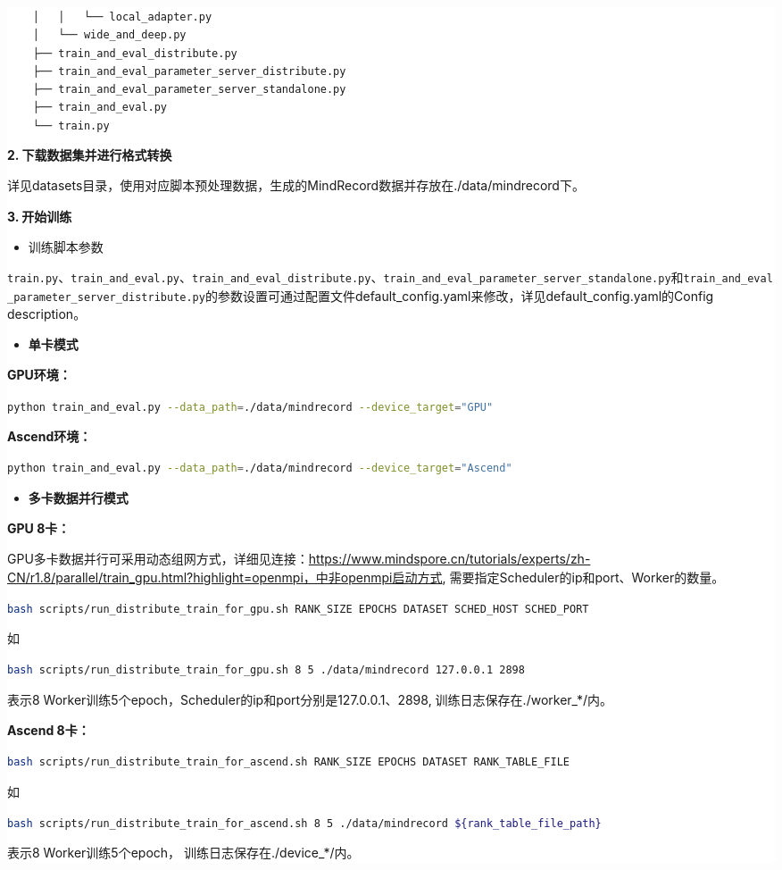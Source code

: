 ```bash
    │   │   └── local_adapter.py
    │   └── wide_and_deep.py
    ├── train_and_eval_distribute.py
    ├── train_and_eval_parameter_server_distribute.py
    ├── train_and_eval_parameter_server_standalone.py
    ├── train_and_eval.py
    └── train.py
```

**2. 下载数据集并进行格式转换**

详见datasets目录，使用对应脚本预处理数据，生成的MindRecord数据并存放在./data/mindrecord下。

**3. 开始训练**

- 训练脚本参数

``train.py``、``train_and_eval.py``、``train_and_eval_distribute.py``、``train_and_eval_parameter_server_standalone.py``和``train_and_eval_parameter_server_distribute.py``的参数设置可通过配置文件default_config.yaml来修改，详见default_config.yaml的Config description。


- **单卡模式**

**GPU环境：**

```bash
python train_and_eval.py --data_path=./data/mindrecord --device_target="GPU"
```


**Ascend环境：**

```bash
python train_and_eval.py --data_path=./data/mindrecord --device_target="Ascend"
```


- **多卡数据并行模式**

**GPU 8卡：**

GPU多卡数据并行可采用动态组网方式，详细见连接：https://www.mindspore.cn/tutorials/experts/zh-CN/r1.8/parallel/train_gpu.html?highlight=openmpi，中非openmpi启动方式, 需要指定Scheduler的ip和port、Worker的数量。
```bash
bash scripts/run_distribute_train_for_gpu.sh RANK_SIZE EPOCHS DATASET SCHED_HOST SCHED_PORT
```
如
```bash
bash scripts/run_distribute_train_for_gpu.sh 8 5 ./data/mindrecord 127.0.0.1 2898
```
表示8 Worker训练5个epoch，Scheduler的ip和port分别是127.0.0.1、2898, 训练日志保存在./worker_*/内。


**Ascend 8卡：**

```bash
bash scripts/run_distribute_train_for_ascend.sh RANK_SIZE EPOCHS DATASET RANK_TABLE_FILE
```
如
```bash
bash scripts/run_distribute_train_for_ascend.sh 8 5 ./data/mindrecord ${rank_table_file_path}
```
表示8 Worker训练5个epoch， 训练日志保存在./device_*/内。
